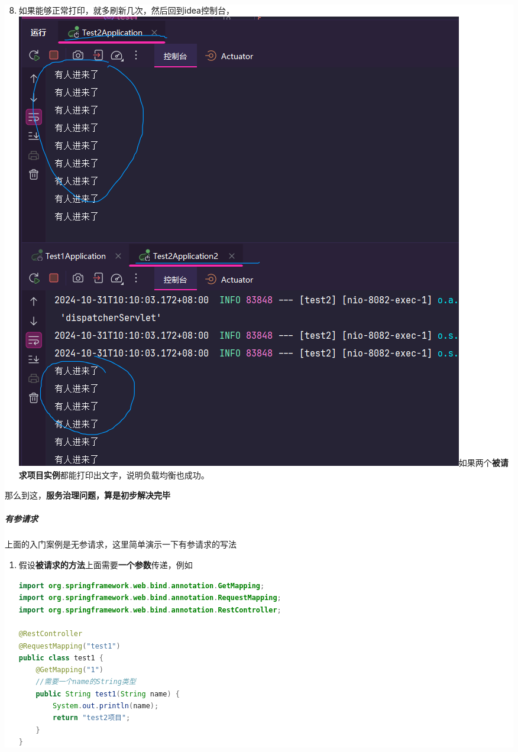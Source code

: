 8. 如果能够正常打印，就多刷新几次，然后回到idea控制台，![控制台](./3.微服务基础.assets/20364665-99e0-4ed3-8689-303a8f402385.png)如果两个**被请求项目实例**都能打印出文字，说明负载均衡也成功。

那么到这，**服务治理问题，算是初步解决完毕**

##### 有参请求

上面的入门案例是无参请求，这里简单演示一下有参请求的写法

1. 假设**被请求的方法**上面需要**一个参数**传递，例如

   ```java
   import org.springframework.web.bind.annotation.GetMapping;
   import org.springframework.web.bind.annotation.RequestMapping;
   import org.springframework.web.bind.annotation.RestController;
   
   @RestController
   @RequestMapping("test1")
   public class test1 {
       @GetMapping("1")
       //需要一个name的String类型
       public String test1(String name) {
           System.out.println(name);
           return "test2项目";
       }
   }
   ```
